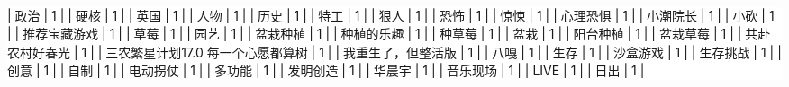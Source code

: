 | 政治 | 1 |
| 硬核 | 1 |
| 英国 | 1 |
| 人物 | 1 |
| 历史 | 1 |
| 特工 | 1 |
| 狠人 | 1 |
| 恐怖 | 1 |
| 惊悚 | 1 |
| 心理恐惧 | 1 |
| 小潮院长 | 1 |
| 小砍 | 1 |
| 推荐宝藏游戏 | 1 |
| 草莓 | 1 |
| 园艺 | 1 |
| 盆栽种植 | 1 |
| 种植的乐趣 | 1 |
| 种草莓 | 1 |
| 盆栽 | 1 |
| 阳台种植 | 1 |
| 盆栽草莓 | 1 |
| 共赴农村好春光 | 1 |
| 三农繁星计划17.0 每一个心愿都算树 | 1 |
| 我重生了，但整活版 | 1 |
| 八嘎 | 1 |
| 生存 | 1 |
| 沙盒游戏 | 1 |
| 生存挑战 | 1 |
| 创意 | 1 |
| 自制 | 1 |
| 电动拐仗 | 1 |
| 多功能 | 1 |
| 发明创造 | 1 |
| 华晨宇 | 1 |
| 音乐现场 | 1 |
| LIVE | 1 |
| 日出 | 1 |